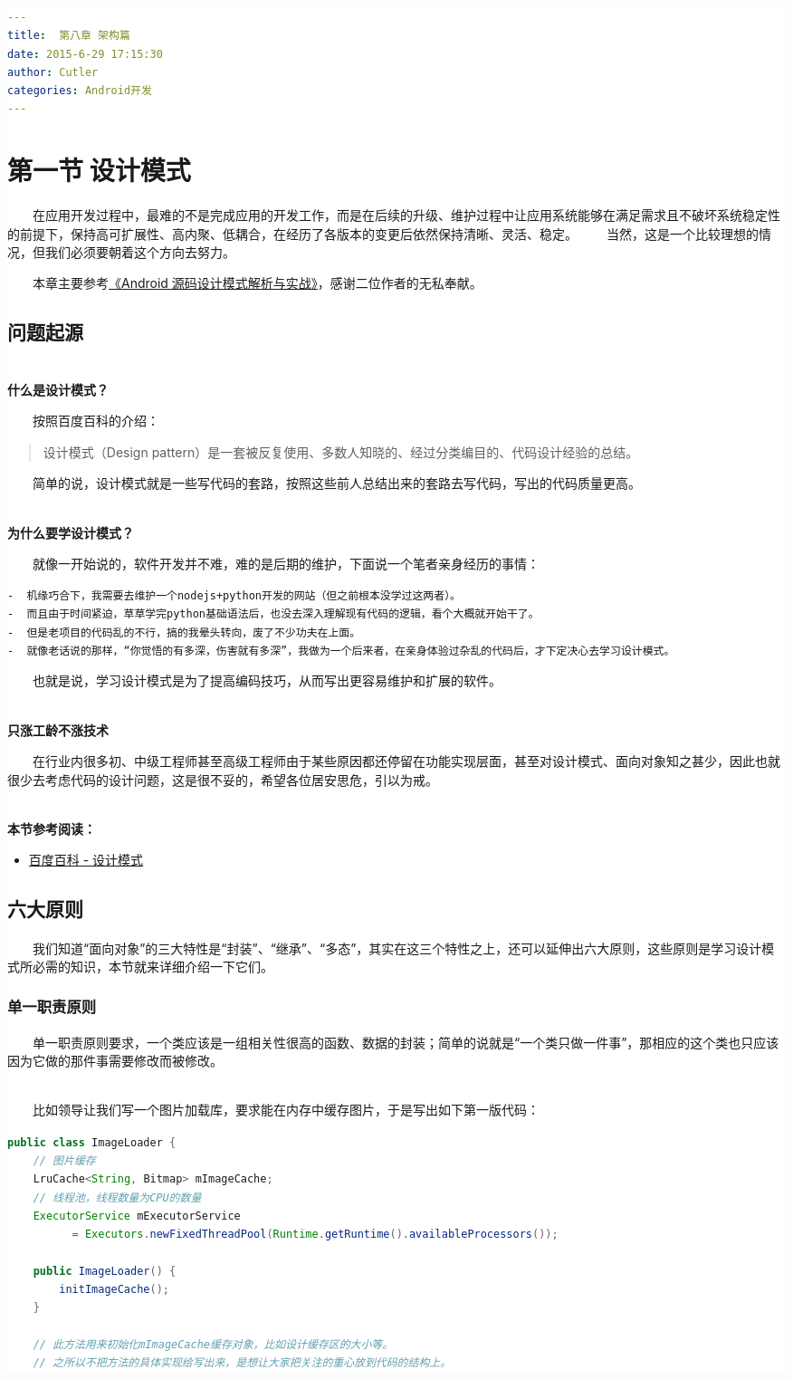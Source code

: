 ```yaml
---
title:  第八章 架构篇
date: 2015-6-29 17:15:30
author: Cutler
categories: Android开发
---
```


# 第一节 设计模式 #
　　在应用开发过程中，最难的不是完成应用的开发工作，而是在后续的升级、维护过程中让应用系统能够在满足需求且不破坏系统稳定性的前提下，保持高可扩展性、高内聚、低耦合，在经历了各版本的变更后依然保持清晰、灵活、稳定。
　　当然，这是一个比较理想的情况，但我们必须要朝着这个方向去努力。

　　本章主要参考[《Android 源码设计模式解析与实战》](https://item.jd.com/11793928.html)，感谢二位作者的无私奉献。

## 问题起源 ##

<br>**什么是设计模式？**

　　按照百度百科的介绍：

>设计模式（Design pattern）是一套被反复使用、多数人知晓的、经过分类编目的、代码设计经验的总结。

　　简单的说，设计模式就是一些写代码的套路，按照这些前人总结出来的套路去写代码，写出的代码质量更高。

<br>**为什么要学设计模式？**

　　就像一开始说的，软件开发并不难，难的是后期的维护，下面说一个笔者亲身经历的事情：

    -  机缘巧合下，我需要去维护一个nodejs+python开发的网站（但之前根本没学过这两者）。
    -  而且由于时间紧迫，草草学完python基础语法后，也没去深入理解现有代码的逻辑，看个大概就开始干了。
    -  但是老项目的代码乱的不行，搞的我晕头转向，废了不少功夫在上面。
    -  就像老话说的那样，“你觉悟的有多深，伤害就有多深”，我做为一个后来者，在亲身体验过杂乱的代码后，才下定决心去学习设计模式。

　　也就是说，学习设计模式是为了提高编码技巧，从而写出更容易维护和扩展的软件。

<br>**只涨工龄不涨技术**

　　在行业内很多初、中级工程师甚至高级工程师由于某些原因都还停留在功能实现层面，甚至对设计模式、面向对象知之甚少，因此也就很少去考虑代码的设计问题，这是很不妥的，希望各位居安思危，引以为戒。

<br>**本节参考阅读：**
- [百度百科 - 设计模式](https://baike.baidu.com/item/%E8%AE%BE%E8%AE%A1%E6%A8%A1%E5%BC%8F/1212549)


## 六大原则 ##

　　我们知道“面向对象”的三大特性是“封装”、“继承”、“多态”，其实在这三个特性之上，还可以延伸出六大原则，这些原则是学习设计模式所必需的知识，本节就来详细介绍一下它们。

### 单一职责原则 ###

　　单一职责原则要求，一个类应该是一组相关性很高的函数、数据的封装；简单的说就是“一个类只做一件事”，那相应的这个类也只应该因为它做的那件事需要修改而被修改。

<br>　　比如领导让我们写一个图片加载库，要求能在内存中缓存图片，于是写出如下第一版代码：
``` java
public class ImageLoader {
    // 图片缓存
    LruCache<String, Bitmap> mImageCache;
    // 线程池，线程数量为CPU的数量
    ExecutorService mExecutorService 
          = Executors.newFixedThreadPool(Runtime.getRuntime().availableProcessors());

    public ImageLoader() {
        initImageCache();
    }

    // 此方法用来初始化mImageCache缓存对象，比如设计缓存区的大小等。
    // 之所以不把方法的具体实现给写出来，是想让大家把关注的重心放到代码的结构上。
```